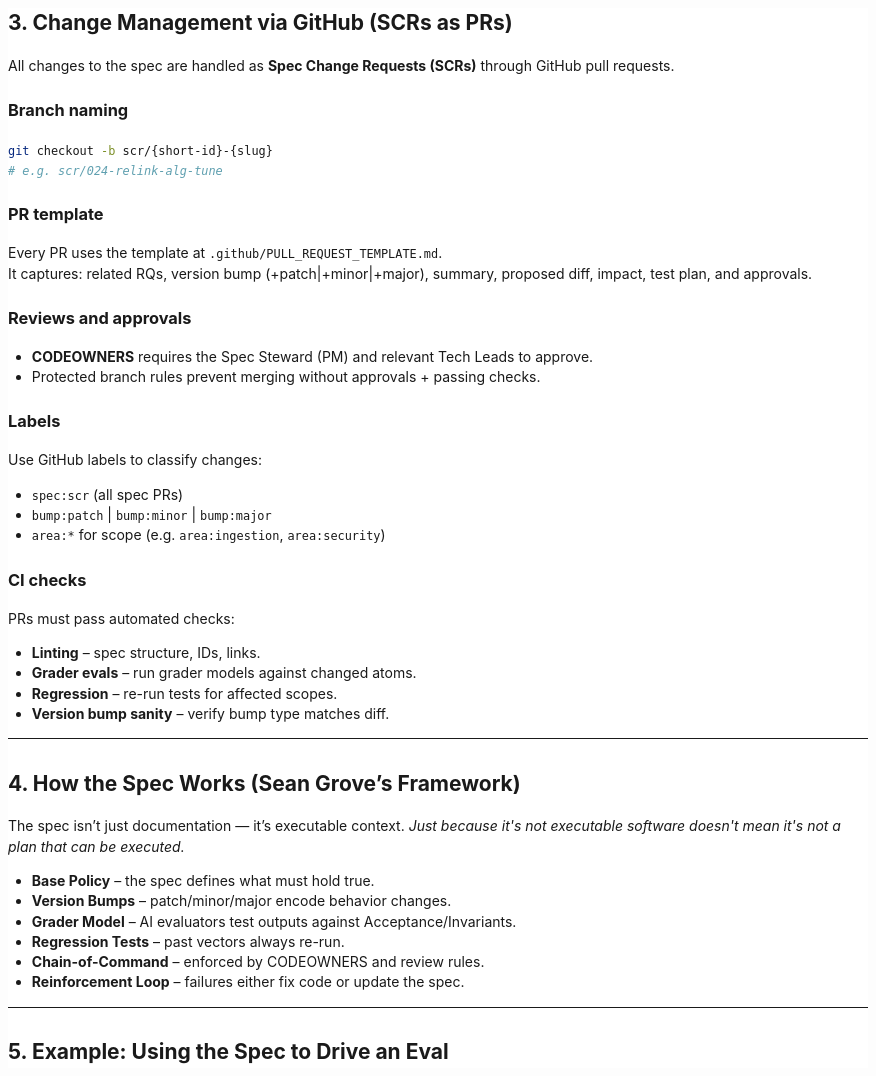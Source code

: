 ## 3. Change Management via GitHub (SCRs as PRs)

All changes to the spec are handled as **Spec Change Requests (SCRs)** through GitHub pull requests.  

### Branch naming
```bash
git checkout -b scr/{short-id}-{slug}
# e.g. scr/024-relink-alg-tune
```

### PR template
Every PR uses the template at `.github/PULL_REQUEST_TEMPLATE.md`.  
It captures: related RQs, version bump (+patch|+minor|+major), summary, proposed diff, impact, test plan, and approvals.  

### Reviews and approvals
- **CODEOWNERS** requires the Spec Steward (PM) and relevant Tech Leads to approve.  
- Protected branch rules prevent merging without approvals + passing checks.  

### Labels
Use GitHub labels to classify changes:  
- `spec:scr` (all spec PRs)  
- `bump:patch` | `bump:minor` | `bump:major`  
- `area:*` for scope (e.g. `area:ingestion`, `area:security`)  

### CI checks
PRs must pass automated checks:  
- **Linting** – spec structure, IDs, links.  
- **Grader evals** – run grader models against changed atoms.  
- **Regression** – re-run tests for affected scopes.  
- **Version bump sanity** – verify bump type matches diff.  

---

## 4. How the Spec Works (Sean Grove’s Framework)

The spec isn’t just documentation — it’s executable context.
*Just because it's not executable software doesn't mean it's not a plan that can be executed.*

- **Base Policy** – the spec defines what must hold true.  
- **Version Bumps** – patch/minor/major encode behavior changes.  
- **Grader Model** – AI evaluators test outputs against Acceptance/Invariants.  
- **Regression Tests** – past vectors always re-run.  
- **Chain-of-Command** – enforced by CODEOWNERS and review rules.  
- **Reinforcement Loop** – failures either fix code or update the spec.  

---

## 5. Example: Using the Spec to Drive an Eval
